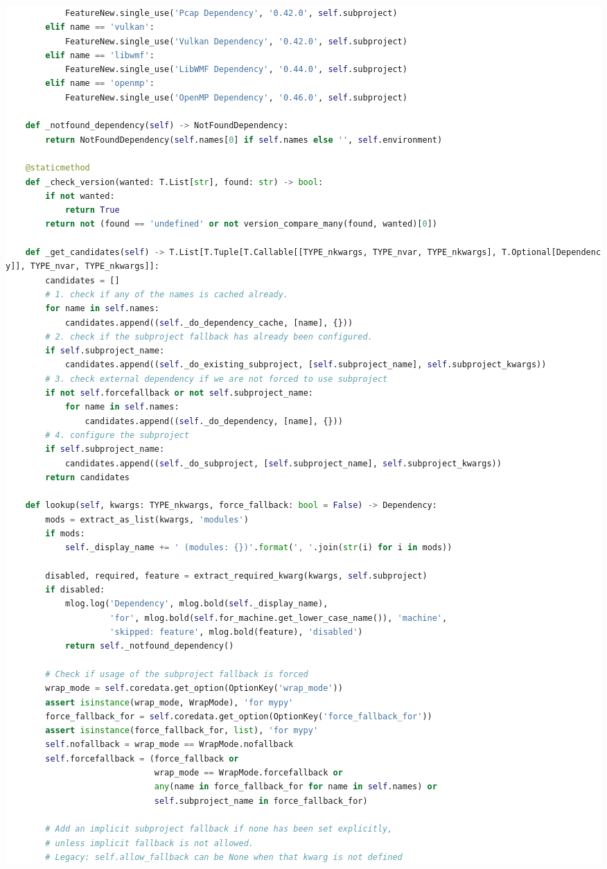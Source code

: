 ```python
            FeatureNew.single_use('Pcap Dependency', '0.42.0', self.subproject)
        elif name == 'vulkan':
            FeatureNew.single_use('Vulkan Dependency', '0.42.0', self.subproject)
        elif name == 'libwmf':
            FeatureNew.single_use('LibWMF Dependency', '0.44.0', self.subproject)
        elif name == 'openmp':
            FeatureNew.single_use('OpenMP Dependency', '0.46.0', self.subproject)

    def _notfound_dependency(self) -> NotFoundDependency:
        return NotFoundDependency(self.names[0] if self.names else '', self.environment)

    @staticmethod
    def _check_version(wanted: T.List[str], found: str) -> bool:
        if not wanted:
            return True
        return not (found == 'undefined' or not version_compare_many(found, wanted)[0])

    def _get_candidates(self) -> T.List[T.Tuple[T.Callable[[TYPE_nkwargs, TYPE_nvar, TYPE_nkwargs], T.Optional[Dependency]], TYPE_nvar, TYPE_nkwargs]]:
        candidates = []
        # 1. check if any of the names is cached already.
        for name in self.names:
            candidates.append((self._do_dependency_cache, [name], {}))
        # 2. check if the subproject fallback has already been configured.
        if self.subproject_name:
            candidates.append((self._do_existing_subproject, [self.subproject_name], self.subproject_kwargs))
        # 3. check external dependency if we are not forced to use subproject
        if not self.forcefallback or not self.subproject_name:
            for name in self.names:
                candidates.append((self._do_dependency, [name], {}))
        # 4. configure the subproject
        if self.subproject_name:
            candidates.append((self._do_subproject, [self.subproject_name], self.subproject_kwargs))
        return candidates

    def lookup(self, kwargs: TYPE_nkwargs, force_fallback: bool = False) -> Dependency:
        mods = extract_as_list(kwargs, 'modules')
        if mods:
            self._display_name += ' (modules: {})'.format(', '.join(str(i) for i in mods))

        disabled, required, feature = extract_required_kwarg(kwargs, self.subproject)
        if disabled:
            mlog.log('Dependency', mlog.bold(self._display_name),
                     'for', mlog.bold(self.for_machine.get_lower_case_name()), 'machine',
                     'skipped: feature', mlog.bold(feature), 'disabled')
            return self._notfound_dependency()

        # Check if usage of the subproject fallback is forced
        wrap_mode = self.coredata.get_option(OptionKey('wrap_mode'))
        assert isinstance(wrap_mode, WrapMode), 'for mypy'
        force_fallback_for = self.coredata.get_option(OptionKey('force_fallback_for'))
        assert isinstance(force_fallback_for, list), 'for mypy'
        self.nofallback = wrap_mode == WrapMode.nofallback
        self.forcefallback = (force_fallback or
                              wrap_mode == WrapMode.forcefallback or
                              any(name in force_fallback_for for name in self.names) or
                              self.subproject_name in force_fallback_for)

        # Add an implicit subproject fallback if none has been set explicitly,
        # unless implicit fallback is not allowed.
        # Legacy: self.allow_fallback can be None when that kwarg is not defined
```